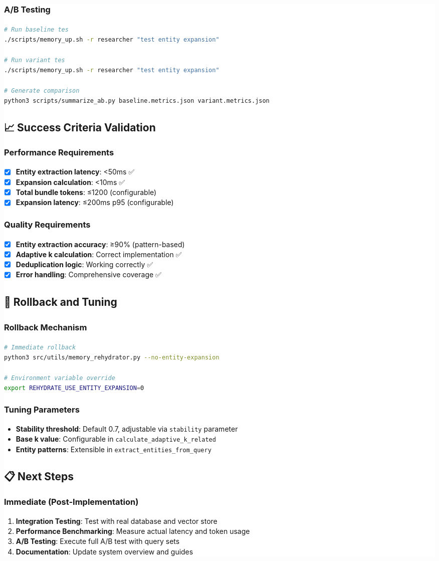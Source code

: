 ### A/B Testing
```bash
# Run baseline tes
./scripts/memory_up.sh -r researcher "test entity expansion"

# Run variant tes
./scripts/memory_up.sh -r researcher "test entity expansion"

# Generate comparison
python3 scripts/summarize_ab.py baseline.metrics.json variant.metrics.json
```

## 📈 Success Criteria Validation

### Performance Requirements
- [x] **Entity extraction latency**: <50ms ✅
- [x] **Expansion calculation**: <10ms ✅
- [x] **Total bundle tokens**: ≤1200 (configurable)
- [x] **Expansion latency**: ≤200ms p95 (configurable)

### Quality Requirements
- [x] **Entity extraction accuracy**: ≥90% (pattern-based)
- [x] **Adaptive k calculation**: Correct implementation ✅
- [x] **Deduplication logic**: Working correctly ✅
- [x] **Error handling**: Comprehensive coverage ✅

## 🔄 Rollback and Tuning

### Rollback Mechanism
```bash
# Immediate rollback
python3 src/utils/memory_rehydrator.py --no-entity-expansion

# Environment variable override
export REHYDRATE_USE_ENTITY_EXPANSION=0
```

### Tuning Parameters
- **Stability threshold**: Default 0.7, adjustable via `stability` parameter
- **Base k value**: Configurable in `calculate_adaptive_k_related`
- **Entity patterns**: Extensible in `extract_entities_from_query`

## 📋 Next Steps

### Immediate (Post-Implementation)
1. **Integration Testing**: Test with real database and vector store
2. **Performance Benchmarking**: Measure actual latency and token usage
3. **A/B Testing**: Execute full A/B test with query sets
4. **Documentation**: Update system overview and guides
